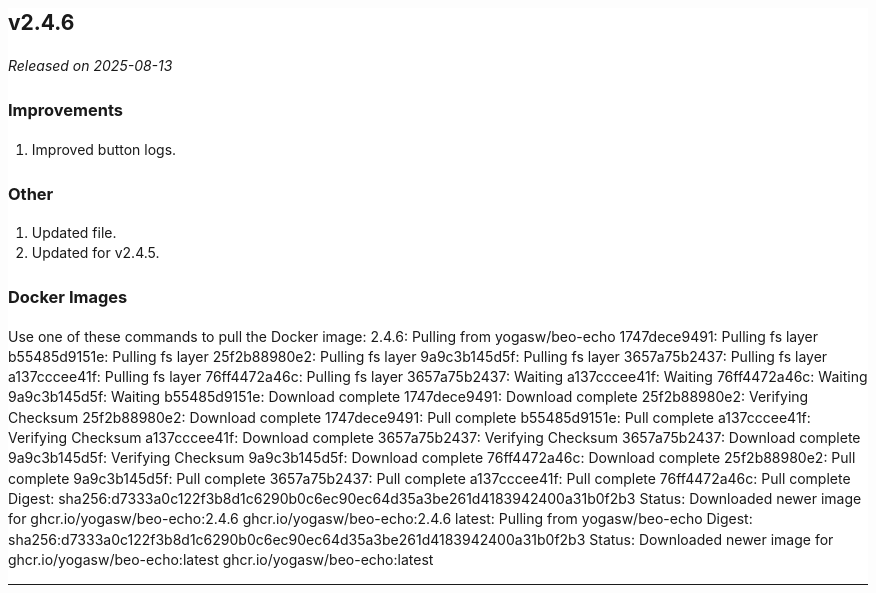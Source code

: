 ## v2.4.6
_Released on 2025-08-13_

### Improvements
1.  Improved button logs.

### Other
1.  Updated  file.
2.  Updated  for v2.4.5.

### Docker Images
Use one of these commands to pull the Docker image:
2.4.6: Pulling from yogasw/beo-echo
1747dece9491: Pulling fs layer
b55485d9151e: Pulling fs layer
25f2b88980e2: Pulling fs layer
9a9c3b145d5f: Pulling fs layer
3657a75b2437: Pulling fs layer
a137cccee41f: Pulling fs layer
76ff4472a46c: Pulling fs layer
3657a75b2437: Waiting
a137cccee41f: Waiting
76ff4472a46c: Waiting
9a9c3b145d5f: Waiting
b55485d9151e: Download complete
1747dece9491: Download complete
25f2b88980e2: Verifying Checksum
25f2b88980e2: Download complete
1747dece9491: Pull complete
b55485d9151e: Pull complete
a137cccee41f: Verifying Checksum
a137cccee41f: Download complete
3657a75b2437: Verifying Checksum
3657a75b2437: Download complete
9a9c3b145d5f: Verifying Checksum
9a9c3b145d5f: Download complete
76ff4472a46c: Download complete
25f2b88980e2: Pull complete
9a9c3b145d5f: Pull complete
3657a75b2437: Pull complete
a137cccee41f: Pull complete
76ff4472a46c: Pull complete
Digest: sha256:d7333a0c122f3b8d1c6290b0c6ec90ec64d35a3be261d4183942400a31b0f2b3
Status: Downloaded newer image for ghcr.io/yogasw/beo-echo:2.4.6
ghcr.io/yogasw/beo-echo:2.4.6
latest: Pulling from yogasw/beo-echo
Digest: sha256:d7333a0c122f3b8d1c6290b0c6ec90ec64d35a3be261d4183942400a31b0f2b3
Status: Downloaded newer image for ghcr.io/yogasw/beo-echo:latest
ghcr.io/yogasw/beo-echo:latest

---